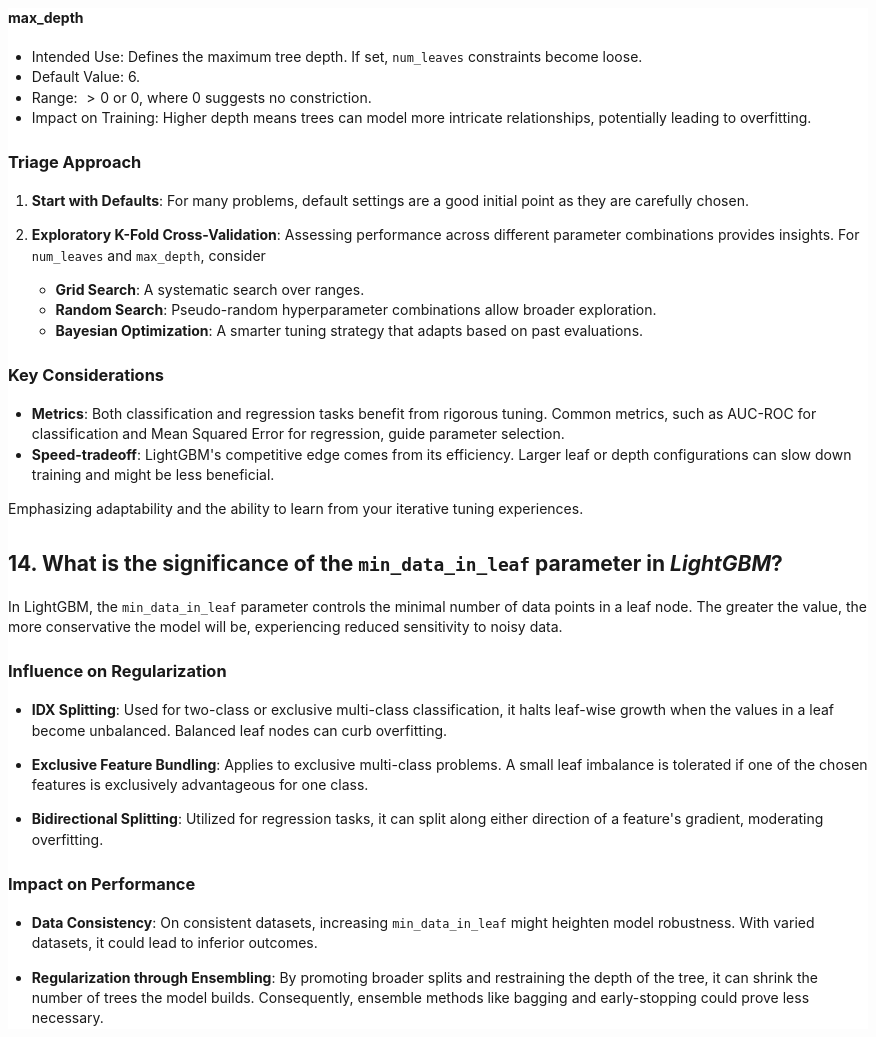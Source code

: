 #### max_depth

- Intended Use: Defines the maximum tree depth. If set, `num_leaves` constraints become loose.
- Default Value: $6$.
- Range: $>0$ or $0$, where $0$ suggests no constriction.
- Impact on Training: Higher depth means trees can model more intricate relationships, potentially leading to overfitting.

### Triage Approach

1. **Start with Defaults**: For many problems, default settings are a good initial point as they are carefully chosen.
2. **Exploratory K-Fold Cross-Validation**: Assessing performance across different parameter combinations provides insights. For `num_leaves` and `max_depth`, consider

   - **Grid Search**: A systematic search over ranges.
   - **Random Search**: Pseudo-random hyperparameter combinations allow broader exploration.
   - **Bayesian Optimization**: A smarter tuning strategy that adapts based on past evaluations.

### Key Considerations

- **Metrics**: Both classification and regression tasks benefit from rigorous tuning. Common metrics, such as AUC-ROC for classification and Mean Squared Error for regression, guide parameter selection.
- **Speed-tradeoff**: LightGBM's competitive edge comes from its efficiency. Larger leaf or depth configurations can slow down training and might be less beneficial.

Emphasizing adaptability and the ability to learn from your iterative tuning experiences.
<br>

## 14. What is the significance of the `min_data_in_leaf` parameter in _LightGBM_?

In LightGBM, the `min_data_in_leaf` parameter controls the minimal number of data points in a leaf node. The greater the value, the more conservative the model will be, experiencing reduced sensitivity to noisy data.

### Influence on Regularization

- **IDX Splitting**: Used for two-class or exclusive multi-class classification, it halts leaf-wise growth when the values in a leaf become unbalanced. Balanced leaf nodes can curb overfitting.

- **Exclusive Feature Bundling**: Applies to exclusive multi-class problems. A small leaf imbalance is tolerated if one of the chosen features is exclusively advantageous for one class.
  
- **Bidirectional Splitting**: Utilized for regression tasks, it can split along either direction of a feature's gradient, moderating overfitting.

### Impact on Performance

- **Data Consistency**: On consistent datasets, increasing `min_data_in_leaf` might heighten model robustness. With varied datasets, it could lead to inferior outcomes.

- **Regularization through Ensembling**: By promoting broader splits and restraining the depth of the tree, it can shrink the number of trees the model builds. Consequently, ensemble methods like bagging and early-stopping could prove less necessary.
